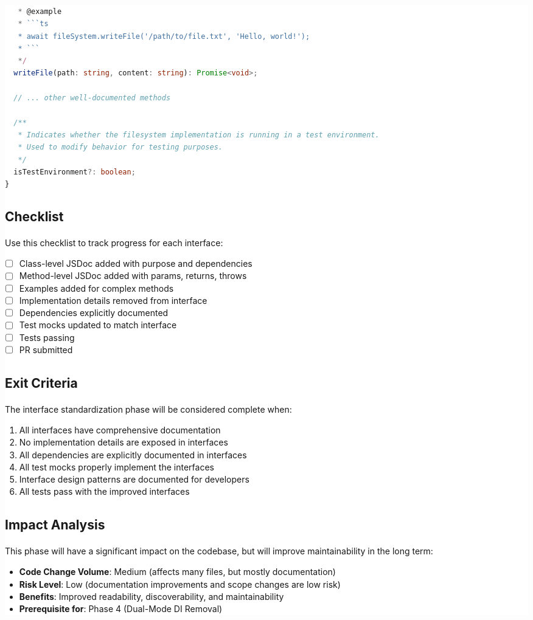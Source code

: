 ```typescript
   * @example
   * ```ts
   * await fileSystem.writeFile('/path/to/file.txt', 'Hello, world!');
   * ```
   */
  writeFile(path: string, content: string): Promise<void>;
  
  // ... other well-documented methods
  
  /**
   * Indicates whether the filesystem implementation is running in a test environment.
   * Used to modify behavior for testing purposes.
   */
  isTestEnvironment?: boolean;
}
```

## Checklist

Use this checklist to track progress for each interface:

- [ ] Class-level JSDoc added with purpose and dependencies
- [ ] Method-level JSDoc added with params, returns, throws
- [ ] Examples added for complex methods
- [ ] Implementation details removed from interface
- [ ] Dependencies explicitly documented
- [ ] Test mocks updated to match interface
- [ ] Tests passing
- [ ] PR submitted

## Exit Criteria

The interface standardization phase will be considered complete when:

1. All interfaces have comprehensive documentation
2. No implementation details are exposed in interfaces
3. All dependencies are explicitly documented in interfaces
4. All test mocks properly implement the interfaces
5. Interface design patterns are documented for developers
6. All tests pass with the improved interfaces

## Impact Analysis

This phase will have a significant impact on the codebase, but will improve maintainability in the long term:

- **Code Change Volume**: Medium (affects many files, but mostly documentation)
- **Risk Level**: Low (documentation improvements and scope changes are low risk)
- **Benefits**: Improved readability, discoverability, and maintainability
- **Prerequisite for**: Phase 4 (Dual-Mode DI Removal) 